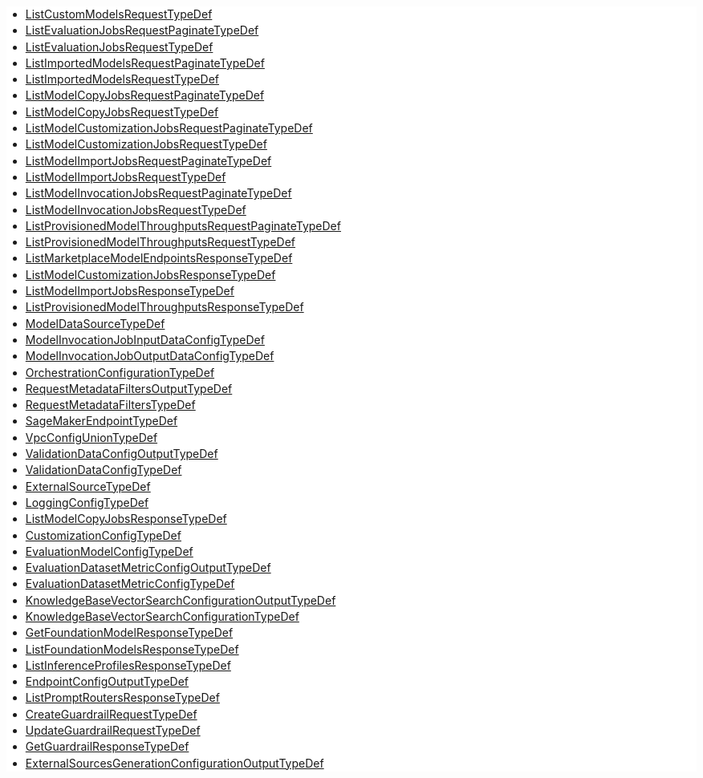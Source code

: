 - [ListCustomModelsRequestTypeDef](./type_defs.md#listcustommodelsrequesttypedef)
- [ListEvaluationJobsRequestPaginateTypeDef](./type_defs.md#listevaluationjobsrequestpaginatetypedef)
- [ListEvaluationJobsRequestTypeDef](./type_defs.md#listevaluationjobsrequesttypedef)
- [ListImportedModelsRequestPaginateTypeDef](./type_defs.md#listimportedmodelsrequestpaginatetypedef)
- [ListImportedModelsRequestTypeDef](./type_defs.md#listimportedmodelsrequesttypedef)
- [ListModelCopyJobsRequestPaginateTypeDef](./type_defs.md#listmodelcopyjobsrequestpaginatetypedef)
- [ListModelCopyJobsRequestTypeDef](./type_defs.md#listmodelcopyjobsrequesttypedef)
- [ListModelCustomizationJobsRequestPaginateTypeDef](./type_defs.md#listmodelcustomizationjobsrequestpaginatetypedef)
- [ListModelCustomizationJobsRequestTypeDef](./type_defs.md#listmodelcustomizationjobsrequesttypedef)
- [ListModelImportJobsRequestPaginateTypeDef](./type_defs.md#listmodelimportjobsrequestpaginatetypedef)
- [ListModelImportJobsRequestTypeDef](./type_defs.md#listmodelimportjobsrequesttypedef)
- [ListModelInvocationJobsRequestPaginateTypeDef](./type_defs.md#listmodelinvocationjobsrequestpaginatetypedef)
- [ListModelInvocationJobsRequestTypeDef](./type_defs.md#listmodelinvocationjobsrequesttypedef)
- [ListProvisionedModelThroughputsRequestPaginateTypeDef](./type_defs.md#listprovisionedmodelthroughputsrequestpaginatetypedef)
- [ListProvisionedModelThroughputsRequestTypeDef](./type_defs.md#listprovisionedmodelthroughputsrequesttypedef)
- [ListMarketplaceModelEndpointsResponseTypeDef](./type_defs.md#listmarketplacemodelendpointsresponsetypedef)
- [ListModelCustomizationJobsResponseTypeDef](./type_defs.md#listmodelcustomizationjobsresponsetypedef)
- [ListModelImportJobsResponseTypeDef](./type_defs.md#listmodelimportjobsresponsetypedef)
- [ListProvisionedModelThroughputsResponseTypeDef](./type_defs.md#listprovisionedmodelthroughputsresponsetypedef)
- [ModelDataSourceTypeDef](./type_defs.md#modeldatasourcetypedef)
- [ModelInvocationJobInputDataConfigTypeDef](./type_defs.md#modelinvocationjobinputdataconfigtypedef)
- [ModelInvocationJobOutputDataConfigTypeDef](./type_defs.md#modelinvocationjoboutputdataconfigtypedef)
- [OrchestrationConfigurationTypeDef](./type_defs.md#orchestrationconfigurationtypedef)
- [RequestMetadataFiltersOutputTypeDef](./type_defs.md#requestmetadatafiltersoutputtypedef)
- [RequestMetadataFiltersTypeDef](./type_defs.md#requestmetadatafilterstypedef)
- [SageMakerEndpointTypeDef](./type_defs.md#sagemakerendpointtypedef)
- [VpcConfigUnionTypeDef](./type_defs.md#vpcconfiguniontypedef)
- [ValidationDataConfigOutputTypeDef](./type_defs.md#validationdataconfigoutputtypedef)
- [ValidationDataConfigTypeDef](./type_defs.md#validationdataconfigtypedef)
- [ExternalSourceTypeDef](./type_defs.md#externalsourcetypedef)
- [LoggingConfigTypeDef](./type_defs.md#loggingconfigtypedef)
- [ListModelCopyJobsResponseTypeDef](./type_defs.md#listmodelcopyjobsresponsetypedef)
- [CustomizationConfigTypeDef](./type_defs.md#customizationconfigtypedef)
- [EvaluationModelConfigTypeDef](./type_defs.md#evaluationmodelconfigtypedef)
- [EvaluationDatasetMetricConfigOutputTypeDef](./type_defs.md#evaluationdatasetmetricconfigoutputtypedef)
- [EvaluationDatasetMetricConfigTypeDef](./type_defs.md#evaluationdatasetmetricconfigtypedef)
- [KnowledgeBaseVectorSearchConfigurationOutputTypeDef](./type_defs.md#knowledgebasevectorsearchconfigurationoutputtypedef)
- [KnowledgeBaseVectorSearchConfigurationTypeDef](./type_defs.md#knowledgebasevectorsearchconfigurationtypedef)
- [GetFoundationModelResponseTypeDef](./type_defs.md#getfoundationmodelresponsetypedef)
- [ListFoundationModelsResponseTypeDef](./type_defs.md#listfoundationmodelsresponsetypedef)
- [ListInferenceProfilesResponseTypeDef](./type_defs.md#listinferenceprofilesresponsetypedef)
- [EndpointConfigOutputTypeDef](./type_defs.md#endpointconfigoutputtypedef)
- [ListPromptRoutersResponseTypeDef](./type_defs.md#listpromptroutersresponsetypedef)
- [CreateGuardrailRequestTypeDef](./type_defs.md#createguardrailrequesttypedef)
- [UpdateGuardrailRequestTypeDef](./type_defs.md#updateguardrailrequesttypedef)
- [GetGuardrailResponseTypeDef](./type_defs.md#getguardrailresponsetypedef)
- [ExternalSourcesGenerationConfigurationOutputTypeDef](./type_defs.md#externalsourcesgenerationconfigurationoutputtypedef)